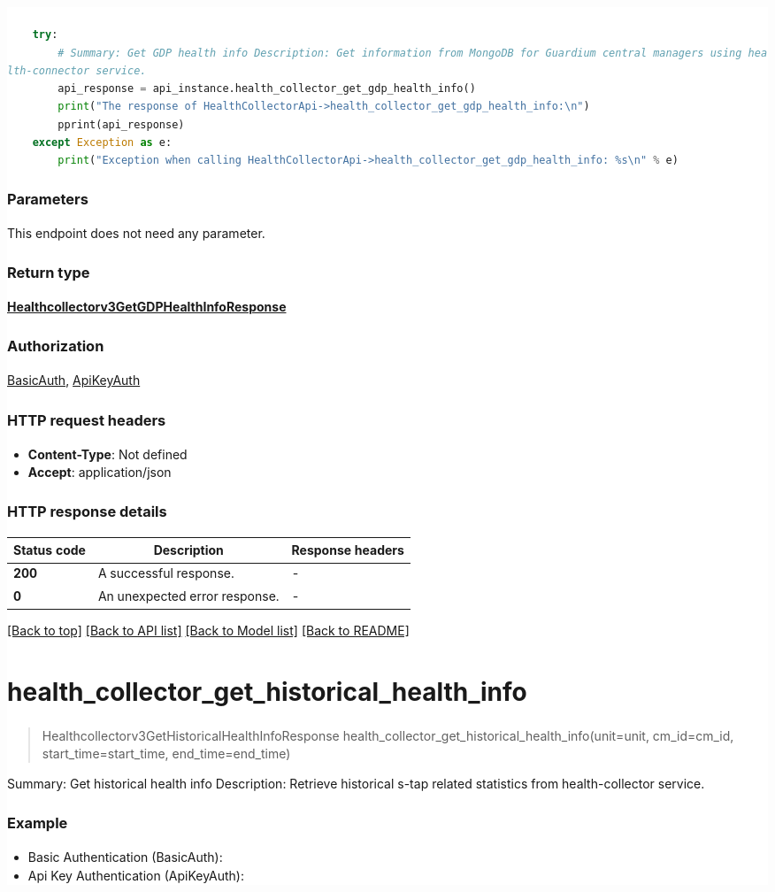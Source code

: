 ```python

    try:
        # Summary: Get GDP health info Description: Get information from MongoDB for Guardium central managers using health-connector service.
        api_response = api_instance.health_collector_get_gdp_health_info()
        print("The response of HealthCollectorApi->health_collector_get_gdp_health_info:\n")
        pprint(api_response)
    except Exception as e:
        print("Exception when calling HealthCollectorApi->health_collector_get_gdp_health_info: %s\n" % e)
```



### Parameters

This endpoint does not need any parameter.

### Return type

[**Healthcollectorv3GetGDPHealthInfoResponse**](Healthcollectorv3GetGDPHealthInfoResponse.md)

### Authorization

[BasicAuth](../README.md#BasicAuth), [ApiKeyAuth](../README.md#ApiKeyAuth)

### HTTP request headers

 - **Content-Type**: Not defined
 - **Accept**: application/json

### HTTP response details

| Status code | Description | Response headers |
|-------------|-------------|------------------|
**200** | A successful response. |  -  |
**0** | An unexpected error response. |  -  |

[[Back to top]](#) [[Back to API list]](../README.md#documentation-for-api-endpoints) [[Back to Model list]](../README.md#documentation-for-models) [[Back to README]](../README.md)

# **health_collector_get_historical_health_info**
> Healthcollectorv3GetHistoricalHealthInfoResponse health_collector_get_historical_health_info(unit=unit, cm_id=cm_id, start_time=start_time, end_time=end_time)

Summary: Get historical health info Description: Retrieve historical s-tap related statistics from health-collector service.

### Example

* Basic Authentication (BasicAuth):
* Api Key Authentication (ApiKeyAuth):
